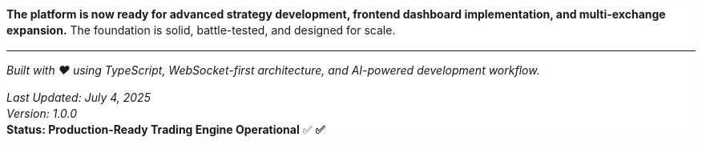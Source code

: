**The platform is now ready for advanced strategy development, frontend
dashboard implementation, and multi-exchange expansion.** The foundation is
solid, battle-tested, and designed for scale.

---

_Built with ❤️ using TypeScript, WebSocket-first architecture, and AI-powered
development workflow._

_Last Updated: July 4, 2025_  
_Version: 1.0.0_  
**Status: Production-Ready Trading Engine Operational** ✅ **✅**
